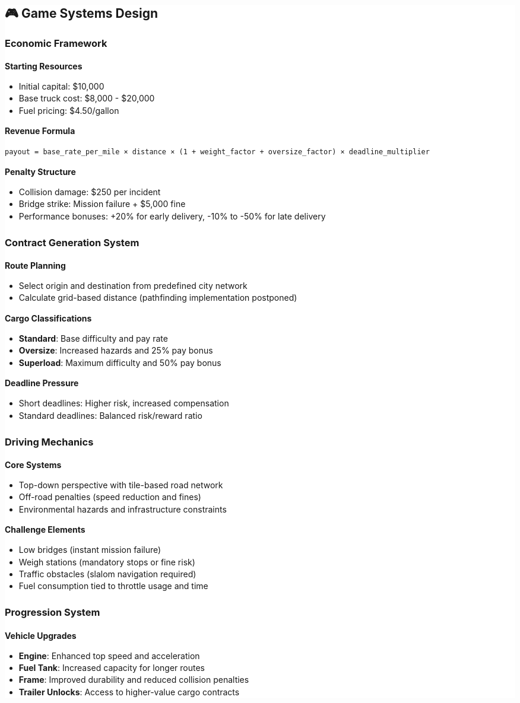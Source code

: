 ## 🎮 Game Systems Design

### Economic Framework

**Starting Resources**
- Initial capital: $10,000
- Base truck cost: $8,000 - $20,000
- Fuel pricing: $4.50/gallon

**Revenue Formula**
```
payout = base_rate_per_mile × distance × (1 + weight_factor + oversize_factor) × deadline_multiplier
```

**Penalty Structure**
- Collision damage: $250 per incident
- Bridge strike: Mission failure + $5,000 fine
- Performance bonuses: +20% for early delivery, -10% to -50% for late delivery

### Contract Generation System

**Route Planning**
- Select origin and destination from predefined city network
- Calculate grid-based distance (pathfinding implementation postponed)

**Cargo Classifications**
- **Standard**: Base difficulty and pay rate
- **Oversize**: Increased hazards and 25% pay bonus
- **Superload**: Maximum difficulty and 50% pay bonus

**Deadline Pressure**
- Short deadlines: Higher risk, increased compensation
- Standard deadlines: Balanced risk/reward ratio

### Driving Mechanics

**Core Systems**
- Top-down perspective with tile-based road network
- Off-road penalties (speed reduction and fines)
- Environmental hazards and infrastructure constraints

**Challenge Elements**
- Low bridges (instant mission failure)
- Weigh stations (mandatory stops or fine risk)
- Traffic obstacles (slalom navigation required)
- Fuel consumption tied to throttle usage and time

### Progression System

**Vehicle Upgrades**
- **Engine**: Enhanced top speed and acceleration
- **Fuel Tank**: Increased capacity for longer routes
- **Frame**: Improved durability and reduced collision penalties
- **Trailer Unlocks**: Access to higher-value cargo contracts
